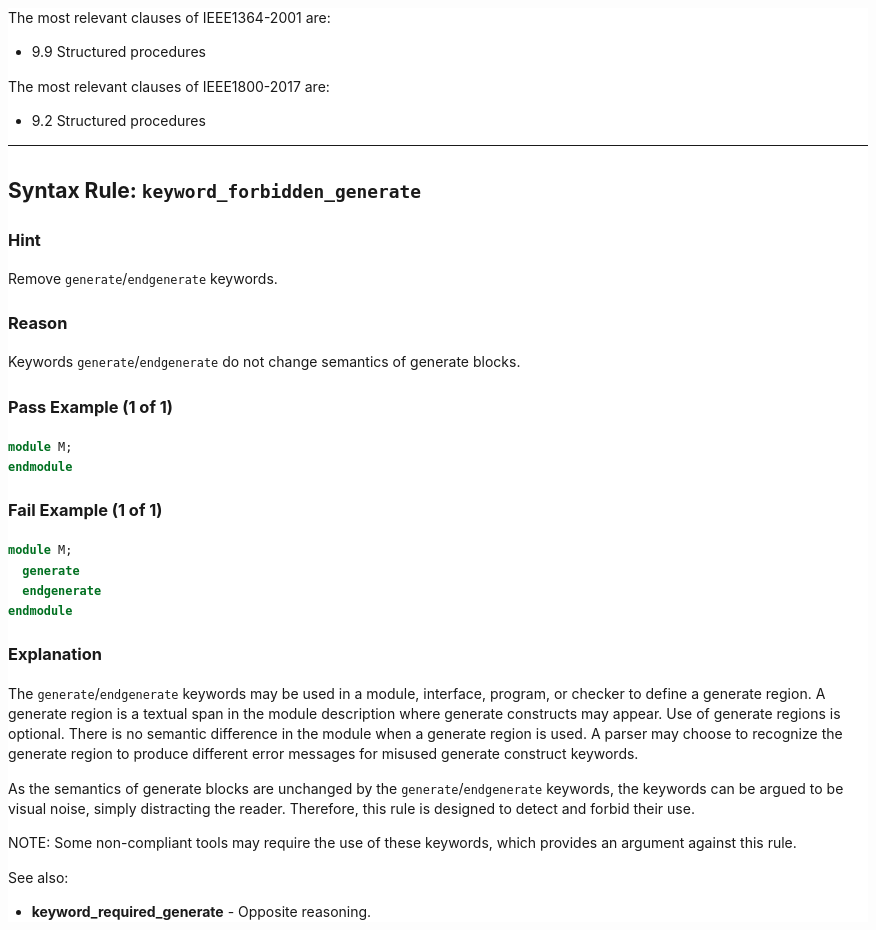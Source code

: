 The most relevant clauses of IEEE1364-2001 are:
- 9.9 Structured procedures

The most relevant clauses of IEEE1800-2017 are:
- 9.2 Structured procedures



* * * * * * * * * * * * * * * * * * * * * * * * * * * * * * * * * * * * * * * *

## Syntax Rule: `keyword_forbidden_generate`

### Hint

Remove `generate`/`endgenerate` keywords.

### Reason

Keywords `generate`/`endgenerate` do not change semantics of generate blocks.

### Pass Example (1 of 1)
```systemverilog
module M;
endmodule
```

### Fail Example (1 of 1)
```systemverilog
module M;
  generate
  endgenerate
endmodule
```

### Explanation

The `generate`/`endgenerate` keywords may be used in a module, interface,
program, or checker to define a generate region.
A generate region is a textual span in the module description where generate
constructs may appear.
Use of generate regions is optional.
There is no semantic difference in the module when a generate region is used.
A parser may choose to recognize the generate region to produce different error
messages for misused generate construct keywords.

As the semantics of generate blocks are unchanged by the
`generate`/`endgenerate` keywords, the keywords can be argued to be visual
noise, simply distracting the reader.
Therefore, this rule is designed to detect and forbid their use.

NOTE: Some non-compliant tools may require the use of these keywords, which
provides an argument against this rule.

See also:
- **keyword_required_generate** - Opposite reasoning.
